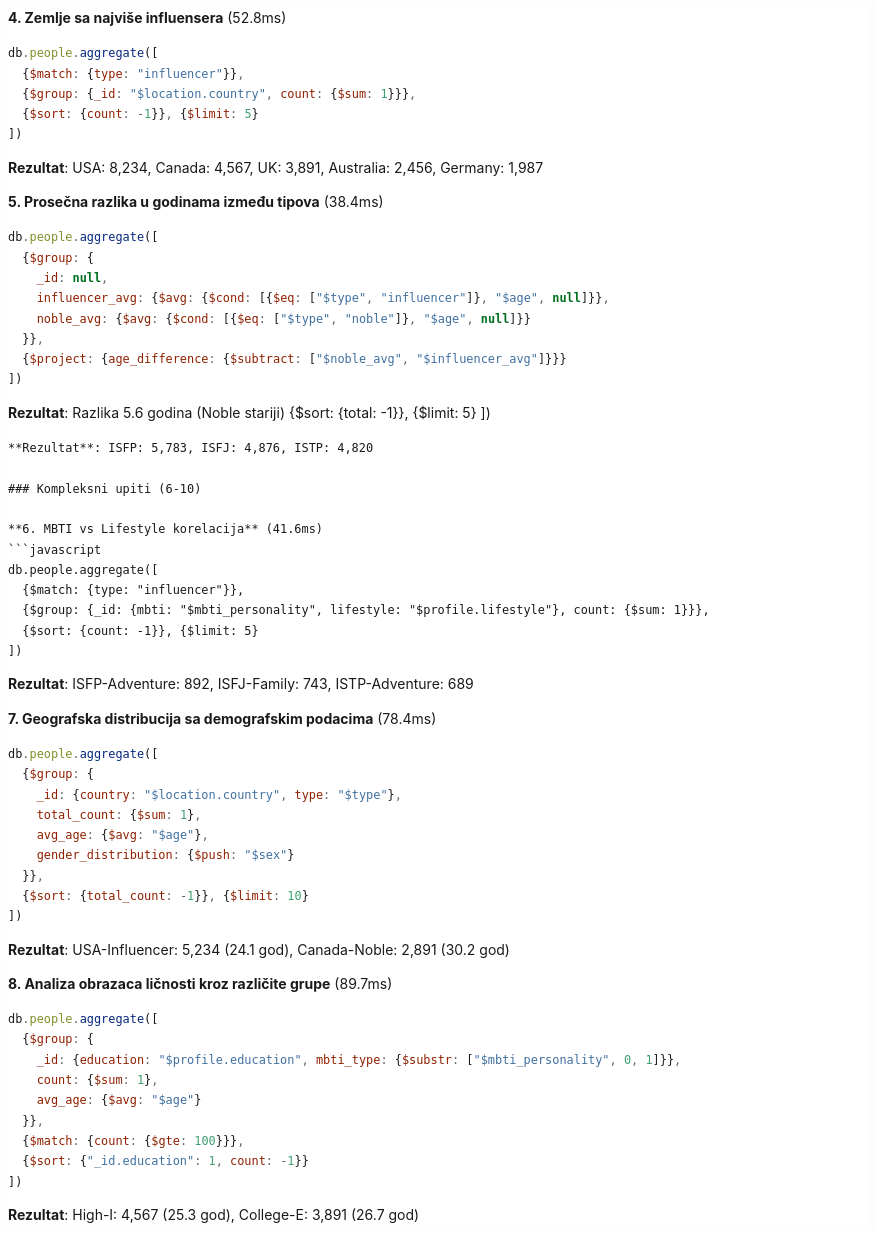 **4. Zemlje sa najviše influensera** (52.8ms)
```javascript
db.people.aggregate([
  {$match: {type: "influencer"}},
  {$group: {_id: "$location.country", count: {$sum: 1}}},
  {$sort: {count: -1}}, {$limit: 5}
])
```
**Rezultat**: USA: 8,234, Canada: 4,567, UK: 3,891, Australia: 2,456, Germany: 1,987

**5. Prosečna razlika u godinama između tipova** (38.4ms)
```javascript
db.people.aggregate([
  {$group: {
    _id: null,
    influencer_avg: {$avg: {$cond: [{$eq: ["$type", "influencer"]}, "$age", null]}},
    noble_avg: {$avg: {$cond: [{$eq: ["$type", "noble"]}, "$age", null]}}
  }},
  {$project: {age_difference: {$subtract: ["$noble_avg", "$influencer_avg"]}}}
])
```
**Rezultat**: Razlika 5.6 godina (Noble stariji)
  {$sort: {total: -1}}, {$limit: 5}
])
```
**Rezultat**: ISFP: 5,783, ISFJ: 4,876, ISTP: 4,820

### Kompleksni upiti (6-10)

**6. MBTI vs Lifestyle korelacija** (41.6ms)
```javascript
db.people.aggregate([
  {$match: {type: "influencer"}},
  {$group: {_id: {mbti: "$mbti_personality", lifestyle: "$profile.lifestyle"}, count: {$sum: 1}}},
  {$sort: {count: -1}}, {$limit: 5}
])
```
**Rezultat**: ISFP-Adventure: 892, ISFJ-Family: 743, ISTP-Adventure: 689

**7. Geografska distribucija sa demografskim podacima** (78.4ms)
```javascript
db.people.aggregate([
  {$group: {
    _id: {country: "$location.country", type: "$type"},
    total_count: {$sum: 1},
    avg_age: {$avg: "$age"},
    gender_distribution: {$push: "$sex"}
  }},
  {$sort: {total_count: -1}}, {$limit: 10}
])
```
**Rezultat**: USA-Influencer: 5,234 (24.1 god), Canada-Noble: 2,891 (30.2 god)

**8. Analiza obrazaca ličnosti kroz različite grupe** (89.7ms)
```javascript
db.people.aggregate([
  {$group: {
    _id: {education: "$profile.education", mbti_type: {$substr: ["$mbti_personality", 0, 1]}},
    count: {$sum: 1},
    avg_age: {$avg: "$age"}
  }},
  {$match: {count: {$gte: 100}}},
  {$sort: {"_id.education": 1, count: -1}}
])
```
**Rezultat**: High-I: 4,567 (25.3 god), College-E: 3,891 (26.7 god)
